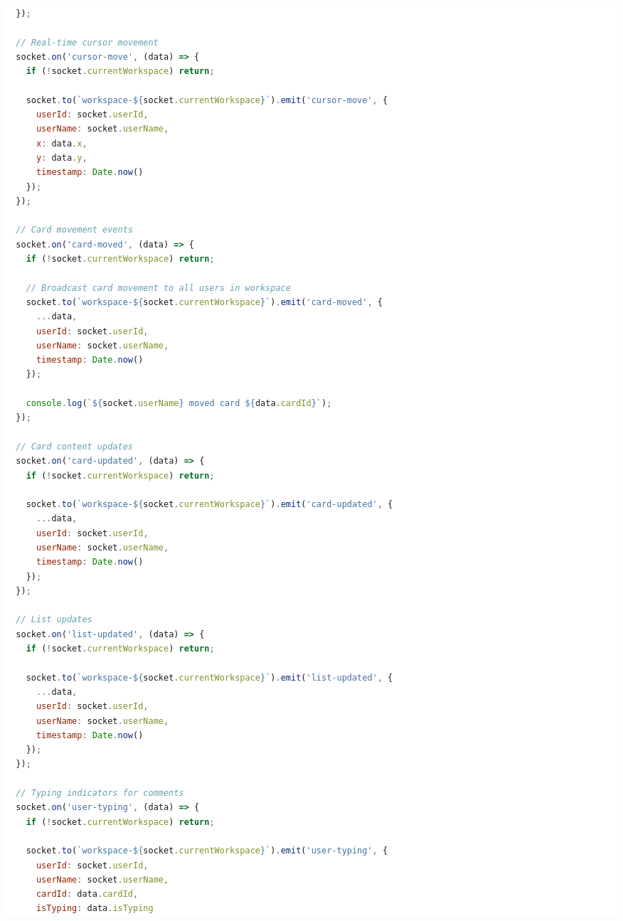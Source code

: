 ```javascript
  });

  // Real-time cursor movement
  socket.on('cursor-move', (data) => {
    if (!socket.currentWorkspace) return;

    socket.to(`workspace-${socket.currentWorkspace}`).emit('cursor-move', {
      userId: socket.userId,
      userName: socket.userName,
      x: data.x,
      y: data.y,
      timestamp: Date.now()
    });
  });

  // Card movement events
  socket.on('card-moved', (data) => {
    if (!socket.currentWorkspace) return;

    // Broadcast card movement to all users in workspace
    socket.to(`workspace-${socket.currentWorkspace}`).emit('card-moved', {
      ...data,
      userId: socket.userId,
      userName: socket.userName,
      timestamp: Date.now()
    });

    console.log(`${socket.userName} moved card ${data.cardId}`);
  });

  // Card content updates
  socket.on('card-updated', (data) => {
    if (!socket.currentWorkspace) return;

    socket.to(`workspace-${socket.currentWorkspace}`).emit('card-updated', {
      ...data,
      userId: socket.userId,
      userName: socket.userName,
      timestamp: Date.now()
    });
  });

  // List updates
  socket.on('list-updated', (data) => {
    if (!socket.currentWorkspace) return;

    socket.to(`workspace-${socket.currentWorkspace}`).emit('list-updated', {
      ...data,
      userId: socket.userId,
      userName: socket.userName,
      timestamp: Date.now()
    });
  });

  // Typing indicators for comments
  socket.on('user-typing', (data) => {
    if (!socket.currentWorkspace) return;

    socket.to(`workspace-${socket.currentWorkspace}`).emit('user-typing', {
      userId: socket.userId,
      userName: socket.userName,
      cardId: data.cardId,
      isTyping: data.isTyping
```